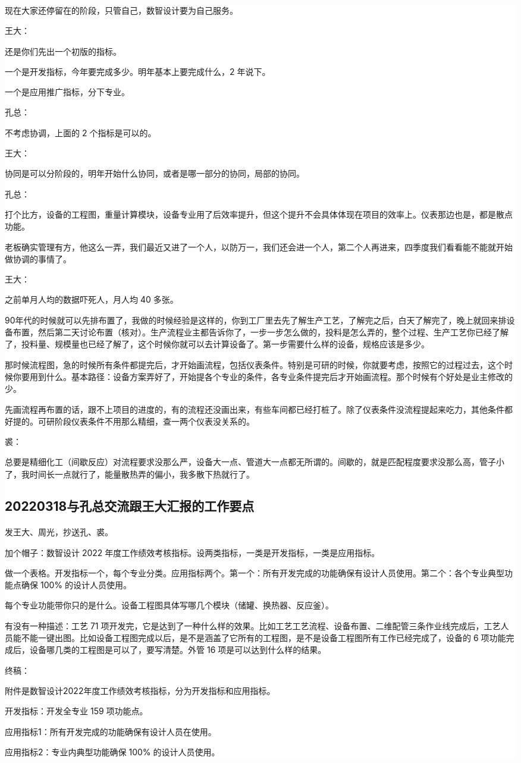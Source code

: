 现在大家还停留在的阶段，只管自己，数智设计要为自己服务。

王大：

还是你们先出一个初版的指标。

一个是开发指标，今年要完成多少。明年基本上要完成什么，2 年说下。

一个是应用推广指标，分下专业。

孔总：

不考虑协调，上面的 2 个指标是可以的。

王大：

协同是可以分阶段的，明年开始什么协同，或者是哪一部分的协同，局部的协同。

孔总：

打个比方，设备的工程图，重量计算模块，设备专业用了后效率提升，但这个提升不会具体体现在项目的效率上。仪表那边也是，都是散点功能。

老板确实管理有方，他这么一弄，我们最近又进了一个人，以防万一，我们还会进一个人，第二个人再进来，四季度我们看看能不能就开始做协调的事情了。

王大：

之前单月人均的数据吓死人，月人均 40 多张。

90年代的时候就可以先排布置了，我做的时候经验是这样的，你到工厂里去先了解生产工艺，了解完之后，白天了解完了，晚上就回来排设备布置，然后第二天讨论布置（核对）。生产流程业主都告诉你了，一步一步怎么做的，投料是怎么弄的，整个过程、生产工艺你已经了解了，投料量、规模量也已经了解了，这个时候你就可以去计算设备了。第一步需要什么样的设备，规格应该是多少。

那时候流程图，急的时候所有条件都提完后，才开始画流程，包括仪表条件。特别是可研的时候，你就要考虑，按照它的过程过去，这个时候你要用到什么。基本路径：设备方案弄好了，开始提各个专业的条件，各专业条件提完后才开始画流程。那个时候有个好处是业主修改的少。

先画流程再布置的话，跟不上项目的进度的，有的流程还没画出来，有些车间都已经打桩了。除了仪表条件没流程提起来吃力，其他条件都好提的。可研阶段仪表条件不用那么精细，查一两个仪表没关系的。

裘：

总要是精细化工（间歇反应）对流程要求没那么严，设备大一点、管道大一点都无所谓的。间歇的，就是匹配程度要求没那么高，管子小了，我时间长一点就行了，能量散热弄的偏小，我多散下热就行了。

## 20220318与孔总交流跟王大汇报的工作要点

发王大、周光，抄送孔、裘。

加个帽子：数智设计 2022 年度工作绩效考核指标。设两类指标，一类是开发指标，一类是应用指标。

做一个表格。开发指标一个，每个专业分类。应用指标两个。第一个：所有开发完成的功能确保有设计人员使用。第二个：各个专业典型功能点确保 100% 的设计人员使用。

每个专业功能带你只的是什么。设备工程图具体写哪几个模块（储罐、换热器、反应釜）。

有没有一种描述：工艺 71 项开发完，它是达到了一种什么样的效果。比如工艺工艺流程、设备布置、二维配管三条作业线完成后，工艺人员能不能一键出图。比如设备工程图完成以后，是不是涵盖了它所有的工程图，是不是设备工程图所有工作已经完成了，设备的 6 项功能完成后，设备哪几类的工程图是可以了，要写清楚。外管 16 项是可以达到什么样的结果。

终稿：

附件是数智设计2022年度工作绩效考核指标，分为开发指标和应用指标。

开发指标：开发全专业 159 项功能点。

应用指标1：所有开发完成的功能确保有设计人员在使用。

应用指标2：专业内典型功能确保 100% 的设计人员使用。
